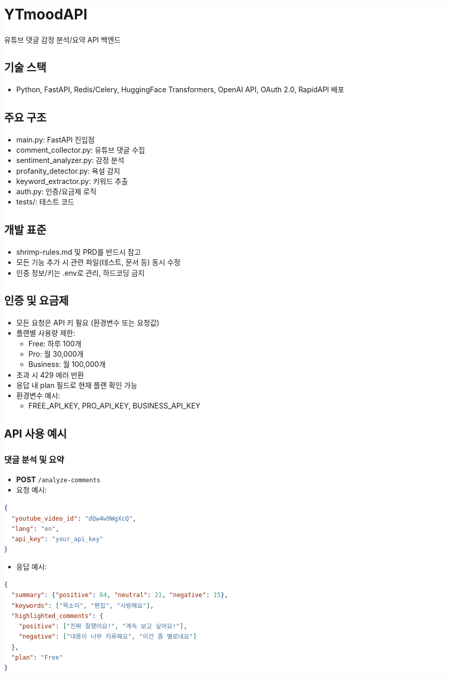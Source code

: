 # YTmoodAPI

유튜브 댓글 감정 분석/요약 API 백엔드

## 기술 스택
- Python, FastAPI, Redis/Celery, HuggingFace Transformers, OpenAI API, OAuth 2.0, RapidAPI 배포

## 주요 구조
- main.py: FastAPI 진입점
- comment_collector.py: 유튜브 댓글 수집
- sentiment_analyzer.py: 감정 분석
- profanity_detector.py: 욕설 감지
- keyword_extractor.py: 키워드 추출
- auth.py: 인증/요금제 로직
- tests/: 테스트 코드

## 개발 표준
- shrimp-rules.md 및 PRD를 반드시 참고
- 모든 기능 추가 시 관련 파일(테스트, 문서 등) 동시 수정
- 인증 정보/키는 .env로 관리, 하드코딩 금지

## 인증 및 요금제
- 모든 요청은 API 키 필요 (환경변수 또는 요청값)
- 플랜별 사용량 제한:
  - Free: 하루 100개
  - Pro: 월 30,000개
  - Business: 월 100,000개
- 초과 시 429 에러 반환
- 응답 내 plan 필드로 현재 플랜 확인 가능
- 환경변수 예시:
  - FREE_API_KEY, PRO_API_KEY, BUSINESS_API_KEY

## API 사용 예시

### 댓글 분석 및 요약
- **POST** `/analyze-comments`
- 요청 예시:
```json
{
  "youtube_video_id": "dQw4w9WgXcQ",
  "lang": "en",
  "api_key": "your_api_key"
}
```
- 응답 예시:
```json
{
  "summary": {"positive": 64, "neutral": 21, "negative": 15},
  "keywords": ["목소리", "편집", "사랑해요"],
  "highlighted_comments": {
    "positive": ["진짜 잘했어요!", "계속 보고 싶어요!"],
    "negative": ["내용이 너무 지루해요", "이건 좀 별로네요"]
  },
  "plan": "Free"
}
```

